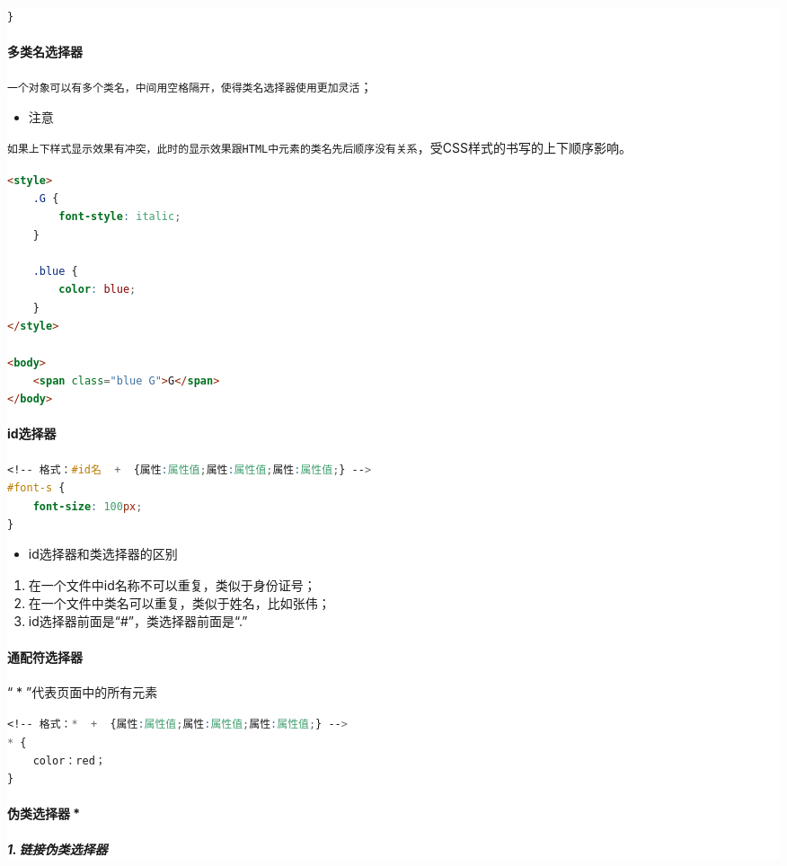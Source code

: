 ```css
}
```

#### 多类名选择器

`一个对象可以有多个类名，中间用空格隔开，使得类名选择器使用更加灵活`；

* 注意

`如果上下样式显示效果有冲突，此时的显示效果跟HTML中元素的类名先后顺序没有关系`，受CSS样式的书写的上下顺序影响。

```html
<style> 
    .G {
        font-style: italic;
    }

    .blue {
        color: blue;
    }
</style>

<body>
    <span class="blue G">G</span>
</body>
```

#### id选择器

```css
<!-- 格式：#id名  +  {属性:属性值;属性:属性值;属性:属性值;} -->
#font-s {
    font-size: 100px;
}
```

* id选择器和类选择器的区别

1. 在一个文件中id名称不可以重复，类似于身份证号；
2. 在一个文件中类名可以重复，类似于姓名，比如张伟；
3. id选择器前面是“#”，类选择器前面是“.”

#### 通配符选择器

“ * ”代表页面中的所有元素

```css
<!-- 格式：*  +  {属性:属性值;属性:属性值;属性:属性值;} -->
* {
    color：red；    
}
```

#### 伪类选择器 *

##### 1. 链接伪类选择器
